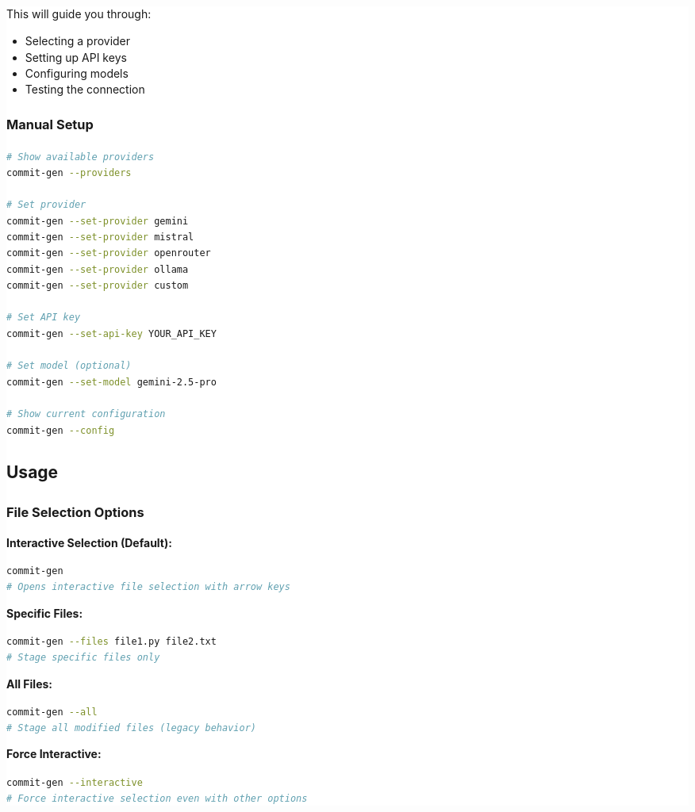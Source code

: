 This will guide you through:
- Selecting a provider
- Setting up API keys
- Configuring models
- Testing the connection

### Manual Setup

```bash
# Show available providers
commit-gen --providers

# Set provider
commit-gen --set-provider gemini
commit-gen --set-provider mistral
commit-gen --set-provider openrouter
commit-gen --set-provider ollama
commit-gen --set-provider custom

# Set API key
commit-gen --set-api-key YOUR_API_KEY

# Set model (optional)
commit-gen --set-model gemini-2.5-pro

# Show current configuration
commit-gen --config
```

## Usage

### File Selection Options

**Interactive Selection (Default):**
```bash
commit-gen
# Opens interactive file selection with arrow keys
```

**Specific Files:**
```bash
commit-gen --files file1.py file2.txt
# Stage specific files only
```

**All Files:**
```bash
commit-gen --all
# Stage all modified files (legacy behavior)
```

**Force Interactive:**
```bash
commit-gen --interactive
# Force interactive selection even with other options
```

